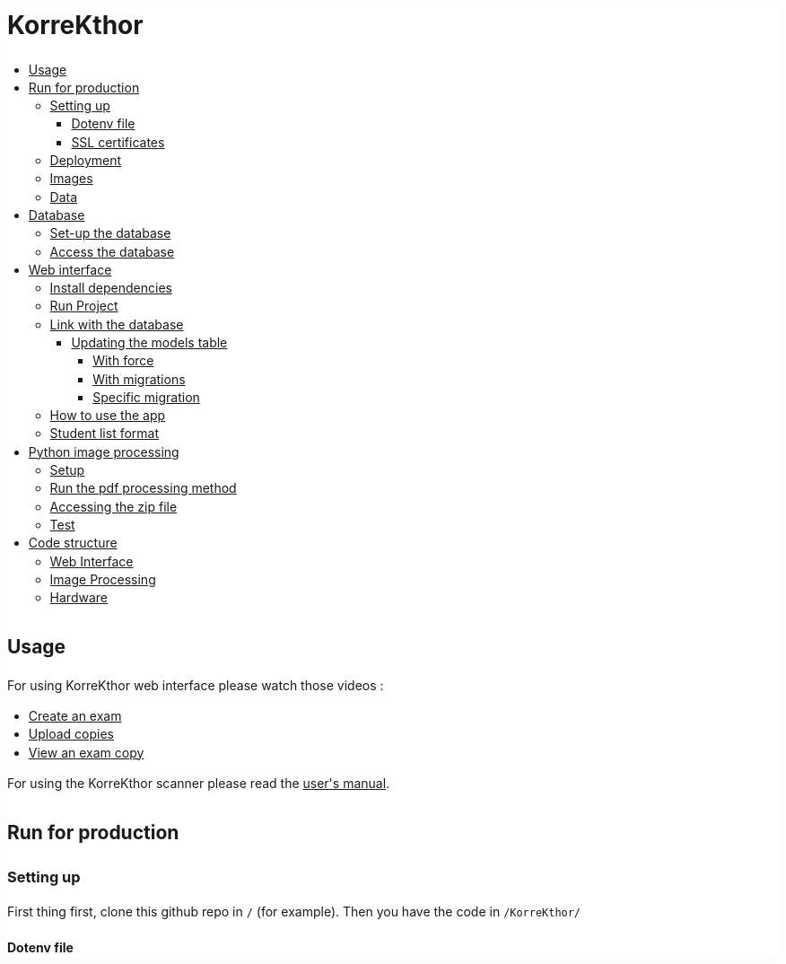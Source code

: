 # KorreKthor 

- [Usage](#usage)
- [Run for production](#run-for-production)
  - [Setting up](#setting-up)
    - [Dotenv file](#dotenv-file)
    - [SSL certificates](#ssl-certificates)
  - [Deployment](#deployment)
  - [Images](#images)
  - [Data](#data)
- [Database](#database)
  - [Set-up the database](#set-up-the-database)
  - [Access the database](#access-the-database)
- [Web interface](#web-interface)
  - [Install dependencies](#install-dependencies)
  - [Run Project](#run-project)
  - [Link with the database](#link-with-the-database)
    - [Updating the models table](#updating-the-models-table)
      - [With force](#with-force)
      - [With migrations](#with-migrations)
      - [Specific migration](#specific-migration)
  - [How to use the app](#how-to-use-the-app)
  - [Student list format](#student-list-format)
- [Python image processing](#python-image-processing)
  - [Setup](#setup)
  - [Run the pdf processing method](#run-the-pdf-processing-method)
  - [Accessing the zip file](#accessing-the-zip-file)
  - [Test](#test)
- [Code structure](#code-structure)
  - [Web Interface](#web-interface-1)
  - [Image Processing](#image-processing)
  - [Hardware](#hardware)

## Usage

For using KorreKthor web interface please watch those videos :

- [Create an exam](https://youtu.be/6foOI38oW10)
- [Upload copies](https://youtu.be/aUPqT1mtdQw)
- [View an exam copy](https://youtu.be/k0v1PA8TOX0)

For using the KorreKthor scanner please read the [user's manual](https://github.com/ThomasVandermeersch/KorreKthor/raw/main/Hardware/KorreKthor-Manuel_d_utilisation.docx).

## Run for production

### Setting up

First thing first, clone this github repo in `/` (for example). Then you have the code in `/KorreKthor/`
#### Dotenv file
